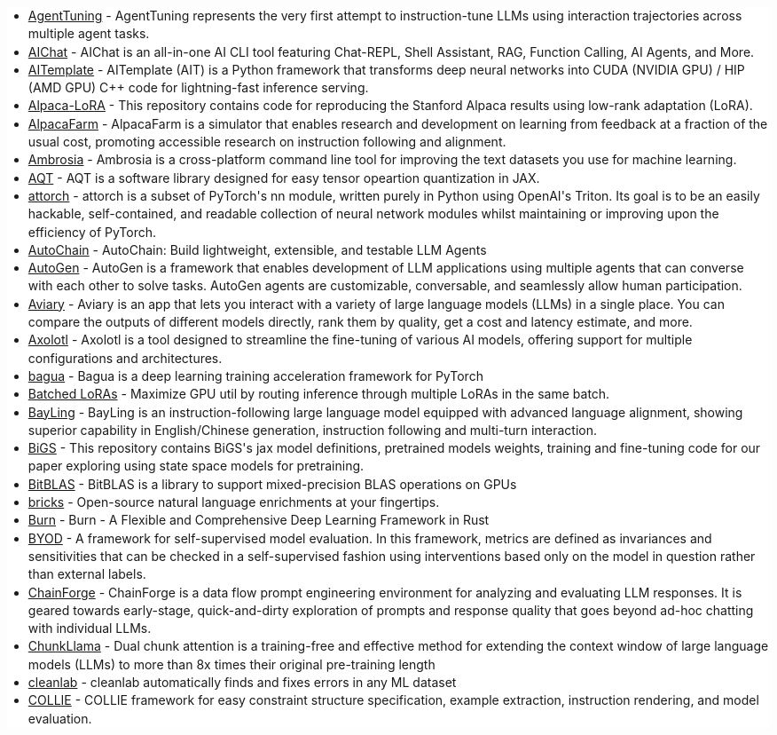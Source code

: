 - [AgentTuning](https://github.com/THUDM/AgentTuning) - AgentTuning represents the very first attempt to instruction-tune LLMs using interaction trajectories across multiple agent tasks.
- [AIChat](https://github.com/sigoden/aichat) - AIChat is an all-in-one AI CLI tool featuring Chat-REPL, Shell Assistant, RAG, Function Calling, AI Agents, and More.
- [AITemplate](https://github.com/facebookincubator/AITemplate) - AITemplate (AIT) is a Python framework that transforms deep neural networks into CUDA (NVIDIA GPU) / HIP (AMD GPU) C++ code for lightning-fast inference serving.
- [Alpaca-LoRA](https://github.com/tloen/alpaca-lora) - This repository contains code for reproducing the Stanford Alpaca results using low-rank adaptation (LoRA).
- [AlpacaFarm](https://github.com/tatsu-lab/alpaca_farm) - AlpacaFarm is a simulator that enables research and development on learning from feedback at a fraction of the usual cost, promoting accessible research on instruction following and alignment.
- [Ambrosia](https://github.com/reactorsh/ambrosia) - Ambrosia is a cross-platform command line tool for improving the text datasets you use for machine learning.
- [AQT](https://github.com/google/aqt) - AQT is a software library designed for easy tensor opeartion quantization in JAX.
- [attorch](https://github.com/BobMcDear/attorch) - attorch is a subset of PyTorch's nn module, written purely in Python using OpenAI's Triton. Its goal is to be an easily hackable, self-contained, and readable collection of neural network modules whilst maintaining or improving upon the efficiency of PyTorch.
- [AutoChain](https://github.com/Forethought-Technologies/AutoChain) - AutoChain: Build lightweight, extensible, and testable LLM Agents
- [AutoGen](https://github.com/microsoft/autogen) - AutoGen is a framework that enables development of LLM applications using multiple agents that can converse with each other to solve tasks. AutoGen agents are customizable, conversable, and seamlessly allow human participation.
- [Aviary](https://github.com/ray-project/aviary) - Aviary is an app that lets you interact with a variety of large language models (LLMs) in a single place. You can compare the outputs of different models directly, rank them by quality, get a cost and latency estimate, and more.
- [Axolotl](https://github.com/OpenAccess-AI-Collective/axolotl) - Axolotl is a tool designed to streamline the fine-tuning of various AI models, offering support for multiple configurations and architectures.
- [bagua](https://github.com/BaguaSys/bagua) - Bagua is a deep learning training acceleration framework for PyTorch
- [Batched LoRAs](https://github.com/sabetAI/BLoRA) - Maximize GPU util by routing inference through multiple LoRAs in the same batch.
- [BayLing](https://github.com/ictnlp/BayLing) - BayLing is an instruction-following large language model equipped with advanced language alignment, showing superior capability in English/Chinese generation, instruction following and multi-turn interaction.
- [BiGS](https://github.com/jxiw/BiGS) - This repository contains BiGS's jax model definitions, pretrained models weights, training and fine-tuning code for our paper exploring using state space models for pretraining.
- [BitBLAS](https://github.com/microsoft/BitBLAS) - BitBLAS is a library to support mixed-precision BLAS operations on GPUs
- [bricks](https://github.com/code-kern-ai/bricks) - Open-source natural language enrichments at your fingertips.
- [Burn](https://github.com/burn-rs/burn) - Burn - A Flexible and Comprehensive Deep Learning Framework in Rust
- [BYOD](https://github.com/neelsjain/BYOD) - A framework for self-supervised model evaluation. In this framework, metrics are defined as invariances and sensitivities that can be checked in a self-supervised fashion using interventions based only on the model in question rather than external labels.
- [ChainForge](https://github.com/ianarawjo/ChainForge) - ChainForge is a data flow prompt engineering environment for analyzing and evaluating LLM responses. It is geared towards early-stage, quick-and-dirty exploration of prompts and response quality that goes beyond ad-hoc chatting with individual LLMs.
- [ChunkLlama](https://github.com/HKUNLP/ChunkLlama) - Dual chunk attention is a training-free and effective method for extending the context window of large language models (LLMs) to more than 8x times their original pre-training length
- [cleanlab](https://github.com/cleanlab/cleanlab) - cleanlab automatically finds and fixes errors in any ML dataset
- [COLLIE](https://github.com/princeton-nlp/Collie) - COLLIE framework for easy constraint structure specification, example extraction, instruction rendering, and model evaluation.